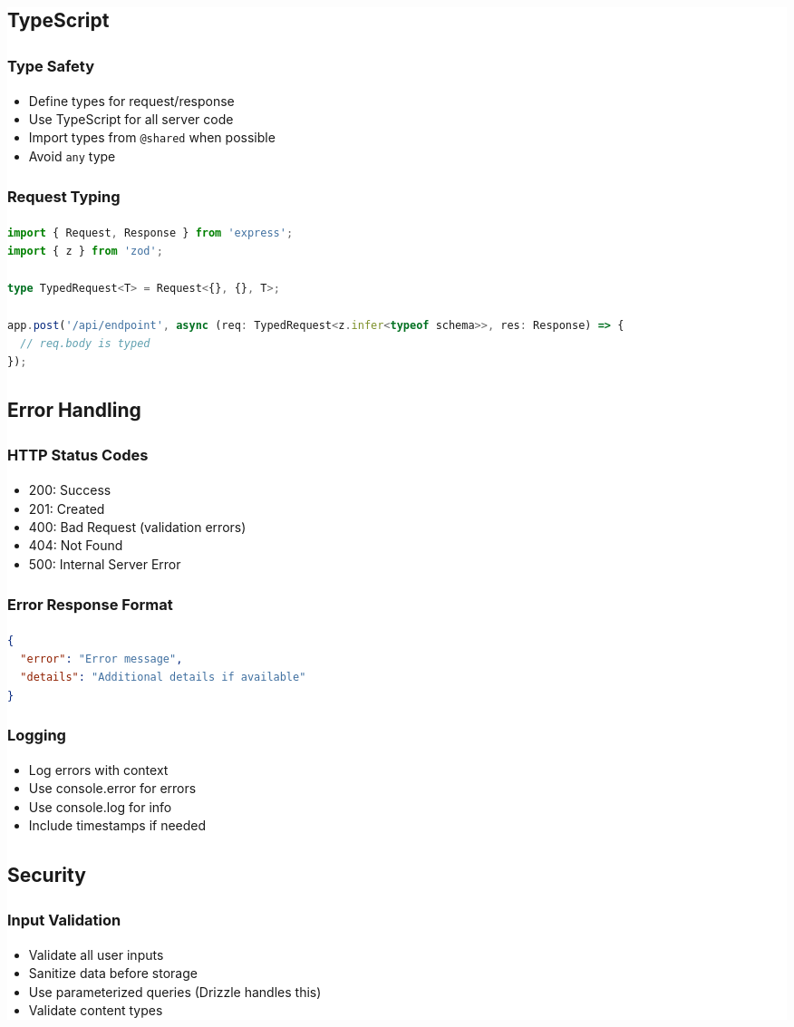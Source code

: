 ## TypeScript

### Type Safety
- Define types for request/response
- Use TypeScript for all server code
- Import types from `@shared` when possible
- Avoid `any` type

### Request Typing
```typescript
import { Request, Response } from 'express';
import { z } from 'zod';

type TypedRequest<T> = Request<{}, {}, T>;

app.post('/api/endpoint', async (req: TypedRequest<z.infer<typeof schema>>, res: Response) => {
  // req.body is typed
});
```

## Error Handling

### HTTP Status Codes
- 200: Success
- 201: Created
- 400: Bad Request (validation errors)
- 404: Not Found
- 500: Internal Server Error

### Error Response Format
```json
{
  "error": "Error message",
  "details": "Additional details if available"
}
```

### Logging
- Log errors with context
- Use console.error for errors
- Use console.log for info
- Include timestamps if needed

## Security

### Input Validation
- Validate all user inputs
- Sanitize data before storage
- Use parameterized queries (Drizzle handles this)
- Validate content types
